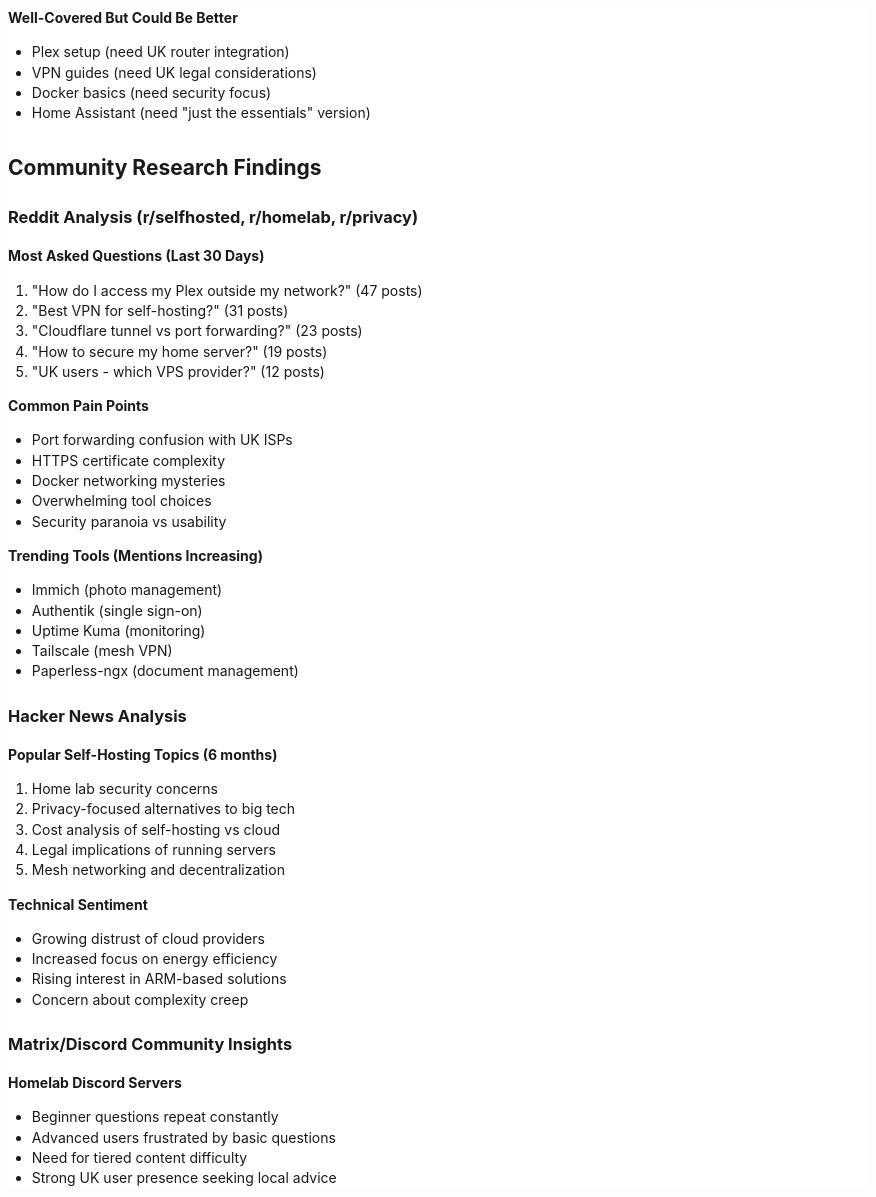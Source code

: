 **Well-Covered But Could Be Better**
- Plex setup (need UK router integration)
- VPN guides (need UK legal considerations)
- Docker basics (need security focus)
- Home Assistant (need "just the essentials" version)

## Community Research Findings

### Reddit Analysis (r/selfhosted, r/homelab, r/privacy)

**Most Asked Questions (Last 30 Days)**
1. "How do I access my Plex outside my network?" (47 posts)
2. "Best VPN for self-hosting?" (31 posts)
3. "Cloudflare tunnel vs port forwarding?" (23 posts)
4. "How to secure my home server?" (19 posts)
5. "UK users - which VPS provider?" (12 posts)

**Common Pain Points**
- Port forwarding confusion with UK ISPs
- HTTPS certificate complexity
- Docker networking mysteries
- Overwhelming tool choices
- Security paranoia vs usability

**Trending Tools (Mentions Increasing)**
- Immich (photo management)
- Authentik (single sign-on)
- Uptime Kuma (monitoring)
- Tailscale (mesh VPN)
- Paperless-ngx (document management)

### Hacker News Analysis

**Popular Self-Hosting Topics (6 months)**
1. Home lab security concerns
2. Privacy-focused alternatives to big tech
3. Cost analysis of self-hosting vs cloud
4. Legal implications of running servers
5. Mesh networking and decentralization

**Technical Sentiment**
- Growing distrust of cloud providers
- Increased focus on energy efficiency
- Rising interest in ARM-based solutions
- Concern about complexity creep

### Matrix/Discord Community Insights

**Homelab Discord Servers**
- Beginner questions repeat constantly
- Advanced users frustrated by basic questions
- Need for tiered content difficulty
- Strong UK user presence seeking local advice
